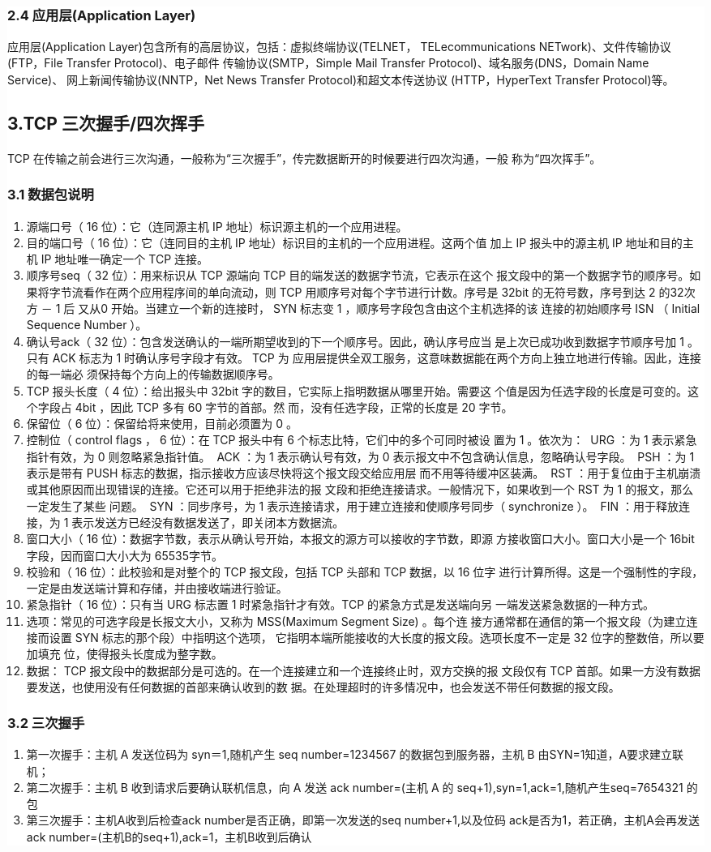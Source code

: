 ### 2.4 应用层(Application Layer)
应用层(Application Layer)包含所有的高层协议，包括：虚拟终端协议(TELNET， 
TELecommunications NETwork)、文件传输协议(FTP，File Transfer Protocol)、电子邮件 
传输协议(SMTP，Simple Mail Transfer Protocol)、域名服务(DNS，Domain Name Service)、
网上新闻传输协议(NNTP，Net News Transfer Protocol)和超文本传送协议 
(HTTP，HyperText Transfer Protocol)等。 

## 3.TCP 三次握手/四次挥手 
TCP 在传输之前会进行三次沟通，一般称为“三次握手”，传完数据断开的时候要进行四次沟通，一般 
称为“四次挥手”。

### 3.1 数据包说明
1. 源端口号（ 16 位）：它（连同源主机 IP 地址）标识源主机的一个应用进程。 
2. 目的端口号（ 16 位）：它（连同目的主机 IP 地址）标识目的主机的一个应用进程。这两个值 
加上 IP 报头中的源主机 IP 地址和目的主机 IP 地址唯一确定一个 TCP 连接。 
3. 顺序号seq（ 32 位）：用来标识从 TCP 源端向 TCP 目的端发送的数据字节流，它表示在这个
报文段中的第一个数据字节的顺序号。如果将字节流看作在两个应用程序间的单向流动，则 TCP 
用顺序号对每个字节进行计数。序号是 32bit 的无符号数，序号到达 2 的32次方 － 1 后 又从0 
开始。当建立一个新的连接时， SYN 标志变 1 ，顺序号字段包含由这个主机选择的该 
连接的初始顺序号 ISN （ Initial Sequence Number ）。 
4. 确认号ack（ 32 位）：包含发送确认的一端所期望收到的下一个顺序号。因此，确认序号应当 
是上次已成功收到数据字节顺序号加 1 。只有 ACK 标志为 1 时确认序号字段才有效。 TCP 为
应用层提供全双工服务，这意味数据能在两个方向上独立地进行传输。因此，连接的每一端必 
须保持每个方向上的传输数据顺序号。 
5. TCP 报头长度（ 4 位）：给出报头中 32bit 字的数目，它实际上指明数据从哪里开始。需要这 
个值是因为任选字段的长度是可变的。这个字段占 4bit ，因此 TCP 多有 60 字节的首部。然
而，没有任选字段，正常的长度是 20 字节。 
6. 保留位（ 6 位）：保留给将来使用，目前必须置为 0 。 
7. 控制位（ control flags ， 6 位）：在 TCP 报头中有 6 个标志比特，它们中的多个可同时被设
置为 1 。依次为：  
    URG ：为 1 表示紧急指针有效，为 0 则忽略紧急指针值。  
    ACK ：为 1 表示确认号有效，为 0 表示报文中不包含确认信息，忽略确认号字段。  
    PSH ：为 1 表示是带有 PUSH 标志的数据，指示接收方应该尽快将这个报文段交给应用层 而不用等待缓冲区装满。  
    RST ：用于复位由于主机崩溃或其他原因而出现错误的连接。它还可以用于拒绝非法的报 文段和拒绝连接请求。一般情况下，如果收到一个 RST 为 1 的报文，那么一定发生了某些 问题。  
    SYN ：同步序号，为 1 表示连接请求，用于建立连接和使顺序号同步（ synchronize ）。  
    FIN ：用于释放连接，为 1 表示发送方已经没有数据发送了，即关闭本方数据流。 
8. 窗口大小（ 16 位）：数据字节数，表示从确认号开始，本报文的源方可以接收的字节数，即源
方接收窗口大小。窗口大小是一个 16bit 字段，因而窗口大小大为 65535字节。 
9. 校验和（ 16 位）：此校验和是对整个的 TCP 报文段，包括 TCP 头部和 TCP 数据，以 16 位字
进行计算所得。这是一个强制性的字段，一定是由发送端计算和存储，并由接收端进行验证。 
10. 紧急指针（ 16 位）：只有当 URG 标志置 1 时紧急指针才有效。TCP 的紧急方式是发送端向另
一端发送紧急数据的一种方式。
11. 选项：常见的可选字段是长报文大小，又称为 MSS(Maximum Segment Size) 。每个连 接方通常都在通信的第一个报文段（为建立连接而设置 SYN 标志的那个段）中指明这个选项， 它指明本端所能接收的大长度的报文段。选项长度不一定是 32 位字的整数倍，所以要加填充 位，使得报头长度成为整字数。 
12. 数据： TCP 报文段中的数据部分是可选的。在一个连接建立和一个连接终止时，双方交换的报 文段仅有 TCP 首部。如果一方没有数据要发送，也使用没有任何数据的首部来确认收到的数 据。在处理超时的许多情况中，也会发送不带任何数据的报文段。

### 3.2 三次握手
1. 第一次握手：主机 A 发送位码为 syn＝1,随机产生 seq number=1234567 的数据包到服务器，主机 B 由SYN=1知道，A要求建立联机； 
2. 第二次握手：主机 B 收到请求后要确认联机信息，向 A 发送 ack number=(主机 A 的 seq+1),syn=1,ack=1,随机产生seq=7654321 的包 
3. 第三次握手：主机A收到后检查ack number是否正确，即第一次发送的seq number+1,以及位码 ack是否为1，若正确，主机A会再发送ack number=(主机B的seq+1),ack=1，主机B收到后确认 
